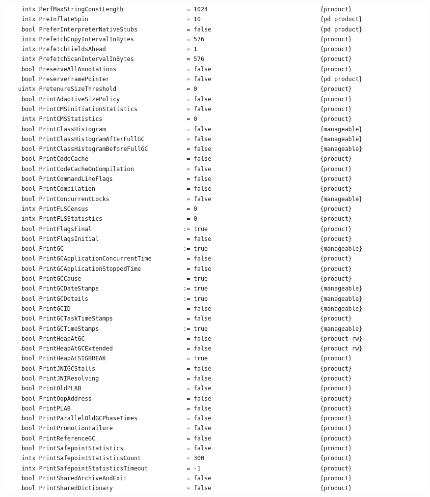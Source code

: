 ```
     intx PerfMaxStringConstLength                  = 1024                                {product}
     intx PreInflateSpin                            = 10                                  {pd product}
     bool PreferInterpreterNativeStubs              = false                               {pd product}
     intx PrefetchCopyIntervalInBytes               = 576                                 {product}
     intx PrefetchFieldsAhead                       = 1                                   {product}
     intx PrefetchScanIntervalInBytes               = 576                                 {product}
     bool PreserveAllAnnotations                    = false                               {product}
     bool PreserveFramePointer                      = false                               {pd product}
    uintx PretenureSizeThreshold                    = 0                                   {product}
     bool PrintAdaptiveSizePolicy                   = false                               {product}
     bool PrintCMSInitiationStatistics              = false                               {product}
     intx PrintCMSStatistics                        = 0                                   {product}
     bool PrintClassHistogram                       = false                               {manageable}
     bool PrintClassHistogramAfterFullGC            = false                               {manageable}
     bool PrintClassHistogramBeforeFullGC           = false                               {manageable}
     bool PrintCodeCache                            = false                               {product}
     bool PrintCodeCacheOnCompilation               = false                               {product}
     bool PrintCommandLineFlags                     = false                               {product}
     bool PrintCompilation                          = false                               {product}
     bool PrintConcurrentLocks                      = false                               {manageable}
     intx PrintFLSCensus                            = 0                                   {product}
     intx PrintFLSStatistics                        = 0                                   {product}
     bool PrintFlagsFinal                          := true                                {product}
     bool PrintFlagsInitial                         = false                               {product}
     bool PrintGC                                  := true                                {manageable}
     bool PrintGCApplicationConcurrentTime          = false                               {product}
     bool PrintGCApplicationStoppedTime             = false                               {product}
     bool PrintGCCause                              = true                                {product}
     bool PrintGCDateStamps                        := true                                {manageable}
     bool PrintGCDetails                           := true                                {manageable}
     bool PrintGCID                                 = false                               {manageable}
     bool PrintGCTaskTimeStamps                     = false                               {product}
     bool PrintGCTimeStamps                        := true                                {manageable}
     bool PrintHeapAtGC                             = false                               {product rw}
     bool PrintHeapAtGCExtended                     = false                               {product rw}
     bool PrintHeapAtSIGBREAK                       = true                                {product}
     bool PrintJNIGCStalls                          = false                               {product}
     bool PrintJNIResolving                         = false                               {product}
     bool PrintOldPLAB                              = false                               {product}
     bool PrintOopAddress                           = false                               {product}
     bool PrintPLAB                                 = false                               {product}
     bool PrintParallelOldGCPhaseTimes              = false                               {product}
     bool PrintPromotionFailure                     = false                               {product}
     bool PrintReferenceGC                          = false                               {product}
     bool PrintSafepointStatistics                  = false                               {product}
     intx PrintSafepointStatisticsCount             = 300                                 {product}
     intx PrintSafepointStatisticsTimeout           = -1                                  {product}
     bool PrintSharedArchiveAndExit                 = false                               {product}
     bool PrintSharedDictionary                     = false                               {product}
```